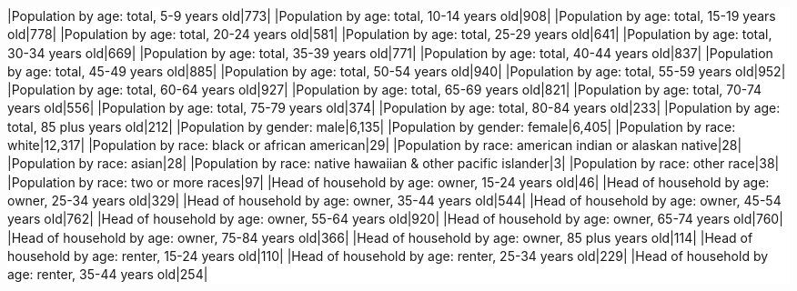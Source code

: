 |Population by age: total, 5-9 years old|773|
|Population by age: total, 10-14 years old|908|
|Population by age: total, 15-19 years old|778|
|Population by age: total, 20-24 years old|581|
|Population by age: total, 25-29 years old|641|
|Population by age: total, 30-34 years old|669|
|Population by age: total, 35-39 years old|771|
|Population by age: total, 40-44 years old|837|
|Population by age: total, 45-49 years old|885|
|Population by age: total, 50-54 years old|940|
|Population by age: total, 55-59 years old|952|
|Population by age: total, 60-64 years old|927|
|Population by age: total, 65-69 years old|821|
|Population by age: total, 70-74 years old|556|
|Population by age: total, 75-79 years old|374|
|Population by age: total, 80-84 years old|233|
|Population by age: total, 85 plus years old|212|
|Population by gender: male|6,135|
|Population by gender: female|6,405|
|Population by race: white|12,317|
|Population by race: black or african american|29|
|Population by race: american indian or alaskan native|28|
|Population by race: asian|28|
|Population by race: native hawaiian & other pacific islander|3|
|Population by race: other race|38|
|Population by race: two or more races|97|
|Head of household by age: owner, 15-24 years old|46|
|Head of household by age: owner, 25-34 years old|329|
|Head of household by age: owner, 35-44 years old|544|
|Head of household by age: owner, 45-54 years old|762|
|Head of household by age: owner, 55-64 years old|920|
|Head of household by age: owner, 65-74 years old|760|
|Head of household by age: owner, 75-84 years old|366|
|Head of household by age: owner, 85 plus years old|114|
|Head of household by age: renter, 15-24 years old|110|
|Head of household by age: renter, 25-34 years old|229|
|Head of household by age: renter, 35-44 years old|254|
